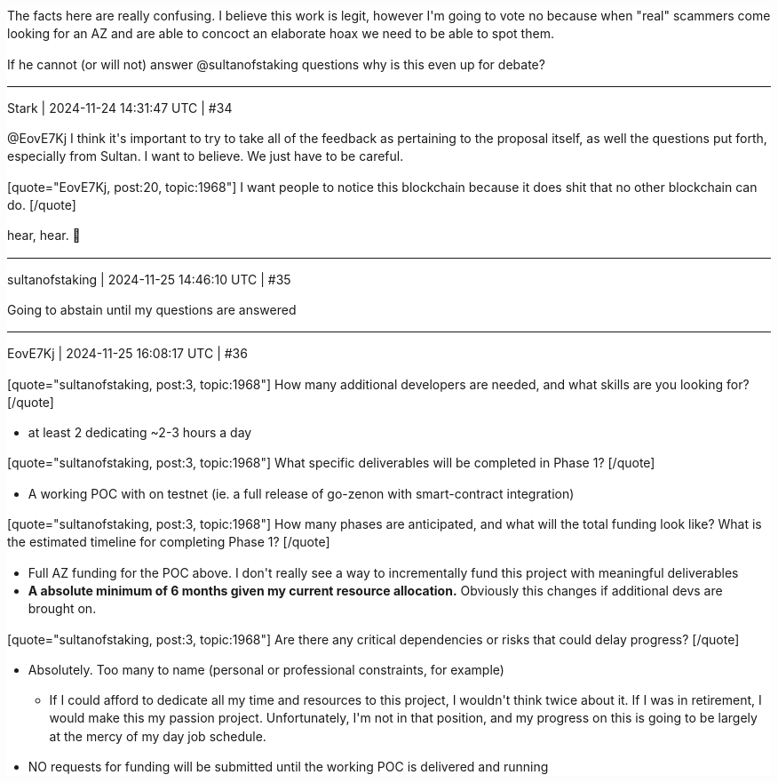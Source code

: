 The facts here are really confusing.  I believe this work is legit, however I'm going to vote no because when "real" scammers come looking for an AZ and are able to concoct an elaborate hoax we need to be able to spot them.

If he cannot (or will not) answer @sultanofstaking questions why is this even up for debate?

-------------------------

Stark | 2024-11-24 14:31:47 UTC | #34

@EovE7Kj I think it's important to try to take all of the feedback as pertaining to the proposal itself, as well the questions put forth, especially from Sultan. I want to believe. We just have to be careful.

[quote="EovE7Kj, post:20, topic:1968"]
I want people to notice this blockchain because it does shit that no other blockchain can do.
[/quote]

hear, hear. :clap:

-------------------------

sultanofstaking | 2024-11-25 14:46:10 UTC | #35

Going to abstain until my questions are answered

-------------------------

EovE7Kj | 2024-11-25 16:08:17 UTC | #36

[quote="sultanofstaking, post:3, topic:1968"]
How many additional developers are needed, and what skills are you looking for?
[/quote]
- at least 2 dedicating ~2-3 hours a day 

[quote="sultanofstaking, post:3, topic:1968"]
What specific deliverables will be completed in Phase 1?
[/quote]

- A working POC with on testnet (ie. a full release of go-zenon with  smart-contract integration)


[quote="sultanofstaking, post:3, topic:1968"]
How many phases are anticipated, and what will the total funding look like?
What is the estimated timeline for completing Phase 1?
[/quote]


- Full AZ funding for the POC above. I don't really see a way to incrementally fund this project with meaningful deliverables
- **A absolute minimum of 6 months given my current resource allocation.**  Obviously this changes if additional devs are brought on. 

[quote="sultanofstaking, post:3, topic:1968"]
Are there any critical dependencies or risks that could delay progress?
[/quote]

- Absolutely. Too many to name (personal or professional constraints, for example)

  * If I could afford to dedicate all my time and resources to this project, I wouldn't think twice about it.  If I was in retirement, I would make this my passion project. Unfortunately, I'm not in that position, and my progress on this is going to be largely at the mercy of my day job schedule.
- NO requests for funding will be submitted until the working POC is delivered and running
